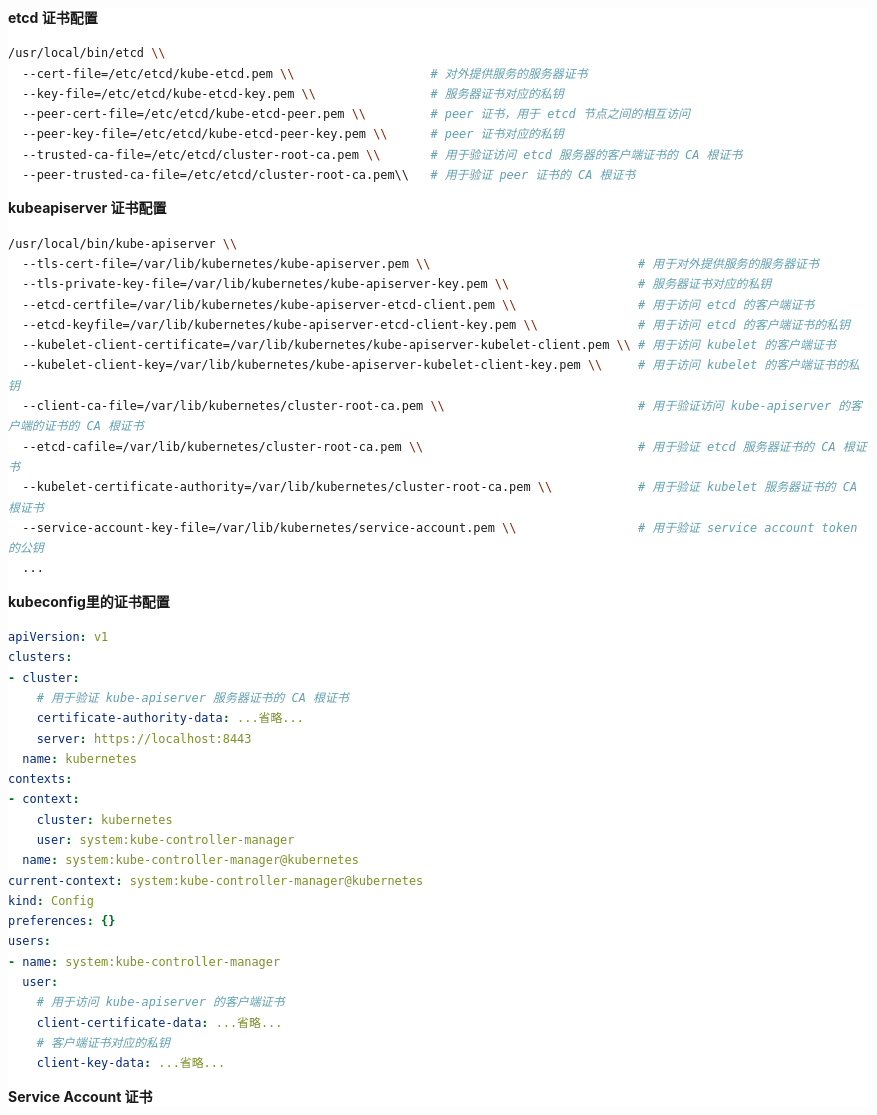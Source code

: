 
**etcd 证书配置**

```bash
/usr/local/bin/etcd \\
  --cert-file=/etc/etcd/kube-etcd.pem \\                   # 对外提供服务的服务器证书
  --key-file=/etc/etcd/kube-etcd-key.pem \\                # 服务器证书对应的私钥
  --peer-cert-file=/etc/etcd/kube-etcd-peer.pem \\         # peer 证书，用于 etcd 节点之间的相互访问
  --peer-key-file=/etc/etcd/kube-etcd-peer-key.pem \\      # peer 证书对应的私钥
  --trusted-ca-file=/etc/etcd/cluster-root-ca.pem \\       # 用于验证访问 etcd 服务器的客户端证书的 CA 根证书
  --peer-trusted-ca-file=/etc/etcd/cluster-root-ca.pem\\   # 用于验证 peer 证书的 CA 根证书
```

**kubeapiserver 证书配置**

```bash
/usr/local/bin/kube-apiserver \\ 
  --tls-cert-file=/var/lib/kubernetes/kube-apiserver.pem \\                             # 用于对外提供服务的服务器证书
  --tls-private-key-file=/var/lib/kubernetes/kube-apiserver-key.pem \\                  # 服务器证书对应的私钥
  --etcd-certfile=/var/lib/kubernetes/kube-apiserver-etcd-client.pem \\                 # 用于访问 etcd 的客户端证书
  --etcd-keyfile=/var/lib/kubernetes/kube-apiserver-etcd-client-key.pem \\              # 用于访问 etcd 的客户端证书的私钥
  --kubelet-client-certificate=/var/lib/kubernetes/kube-apiserver-kubelet-client.pem \\ # 用于访问 kubelet 的客户端证书
  --kubelet-client-key=/var/lib/kubernetes/kube-apiserver-kubelet-client-key.pem \\     # 用于访问 kubelet 的客户端证书的私钥
  --client-ca-file=/var/lib/kubernetes/cluster-root-ca.pem \\                           # 用于验证访问 kube-apiserver 的客户端的证书的 CA 根证书
  --etcd-cafile=/var/lib/kubernetes/cluster-root-ca.pem \\                              # 用于验证 etcd 服务器证书的 CA 根证书  
  --kubelet-certificate-authority=/var/lib/kubernetes/cluster-root-ca.pem \\            # 用于验证 kubelet 服务器证书的 CA 根证书
  --service-account-key-file=/var/lib/kubernetes/service-account.pem \\                 # 用于验证 service account token 的公钥
  ...
```

**kubeconfig里的证书配置**

```yaml
apiVersion: v1
clusters:
- cluster: 
    # 用于验证 kube-apiserver 服务器证书的 CA 根证书 
    certificate-authority-data: ...省略...
    server: https://localhost:8443
  name: kubernetes
contexts:
- context:
    cluster: kubernetes
    user: system:kube-controller-manager
  name: system:kube-controller-manager@kubernetes
current-context: system:kube-controller-manager@kubernetes
kind: Config
preferences: {}
users:
- name: system:kube-controller-manager
  user:
    # 用于访问 kube-apiserver 的客户端证书
    client-certificate-data: ...省略...
    # 客户端证书对应的私钥
    client-key-data: ...省略...
```

**Service Account 证书**